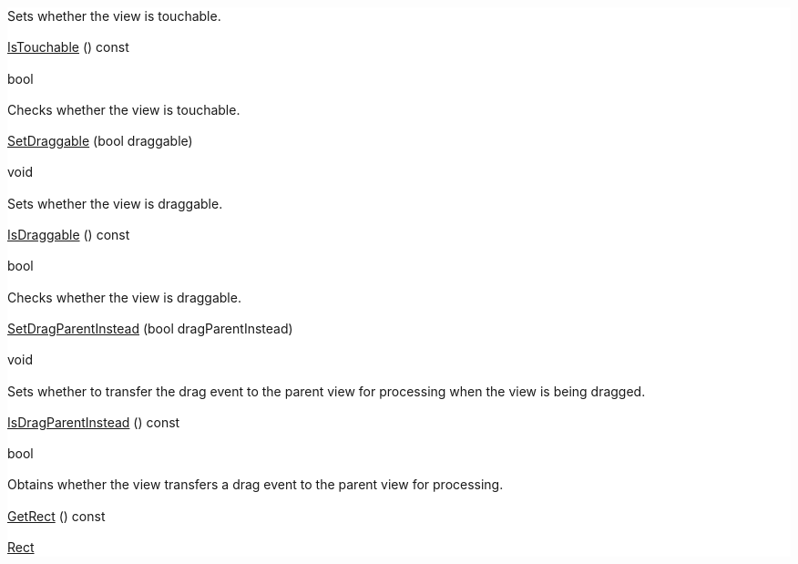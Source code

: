<p id="p486116279093534"><a name="p486116279093534"></a><a name="p486116279093534"></a>Sets whether the view is touchable. </p>
</td>
</tr>
<tr id="row579033583093534"><td class="cellrowborder" valign="top" width="50%" headers="mcps1.1.3.1.1 "><p id="p694979292093534"><a name="p694979292093534"></a><a name="p694979292093534"></a><a href="graphic.md#ga502a53fb77b260fa36b5b3adf82e2340">IsTouchable</a> () const</p>
</td>
<td class="cellrowborder" valign="top" width="50%" headers="mcps1.1.3.1.2 "><p id="p1586706365093534"><a name="p1586706365093534"></a><a name="p1586706365093534"></a>bool </p>
<p id="p1907161208093534"><a name="p1907161208093534"></a><a name="p1907161208093534"></a>Checks whether the view is touchable. </p>
</td>
</tr>
<tr id="row1882163345093534"><td class="cellrowborder" valign="top" width="50%" headers="mcps1.1.3.1.1 "><p id="p143986800093534"><a name="p143986800093534"></a><a name="p143986800093534"></a><a href="graphic.md#gab06abe0fe824c048f3b72974f9a8f0d0">SetDraggable</a> (bool draggable)</p>
</td>
<td class="cellrowborder" valign="top" width="50%" headers="mcps1.1.3.1.2 "><p id="p752095938093534"><a name="p752095938093534"></a><a name="p752095938093534"></a>void </p>
<p id="p1805557982093534"><a name="p1805557982093534"></a><a name="p1805557982093534"></a>Sets whether the view is draggable. </p>
</td>
</tr>
<tr id="row1944992784093534"><td class="cellrowborder" valign="top" width="50%" headers="mcps1.1.3.1.1 "><p id="p1232908099093534"><a name="p1232908099093534"></a><a name="p1232908099093534"></a><a href="graphic.md#ga25bb796ff400c767d622cbed280fc500">IsDraggable</a> () const</p>
</td>
<td class="cellrowborder" valign="top" width="50%" headers="mcps1.1.3.1.2 "><p id="p1621781831093534"><a name="p1621781831093534"></a><a name="p1621781831093534"></a>bool </p>
<p id="p1539546323093534"><a name="p1539546323093534"></a><a name="p1539546323093534"></a>Checks whether the view is draggable. </p>
</td>
</tr>
<tr id="row845138138093534"><td class="cellrowborder" valign="top" width="50%" headers="mcps1.1.3.1.1 "><p id="p307814243093534"><a name="p307814243093534"></a><a name="p307814243093534"></a><a href="graphic.md#ga6c08e49bf7a82a7ebaef0f251e7a6f85">SetDragParentInstead</a> (bool dragParentInstead)</p>
</td>
<td class="cellrowborder" valign="top" width="50%" headers="mcps1.1.3.1.2 "><p id="p1599419302093534"><a name="p1599419302093534"></a><a name="p1599419302093534"></a>void </p>
<p id="p512137798093534"><a name="p512137798093534"></a><a name="p512137798093534"></a>Sets whether to transfer the drag event to the parent view for processing when the view is being dragged. </p>
</td>
</tr>
<tr id="row372287145093534"><td class="cellrowborder" valign="top" width="50%" headers="mcps1.1.3.1.1 "><p id="p1346547932093534"><a name="p1346547932093534"></a><a name="p1346547932093534"></a><a href="graphic.md#gaf0c462bc31e779b1898ad4cdfdad6faf">IsDragParentInstead</a> () const</p>
</td>
<td class="cellrowborder" valign="top" width="50%" headers="mcps1.1.3.1.2 "><p id="p2003583522093534"><a name="p2003583522093534"></a><a name="p2003583522093534"></a>bool </p>
<p id="p360784405093534"><a name="p360784405093534"></a><a name="p360784405093534"></a>Obtains whether the view transfers a drag event to the parent view for processing. </p>
</td>
</tr>
<tr id="row1963514108093534"><td class="cellrowborder" valign="top" width="50%" headers="mcps1.1.3.1.1 "><p id="p1692976694093534"><a name="p1692976694093534"></a><a name="p1692976694093534"></a><a href="graphic.md#ga86cb8d364f18494d67636c55babced5c">GetRect</a> () const</p>
</td>
<td class="cellrowborder" valign="top" width="50%" headers="mcps1.1.3.1.2 "><p id="p1532005878093534"><a name="p1532005878093534"></a><a name="p1532005878093534"></a><a href="ohos-rect.md">Rect</a> </p>